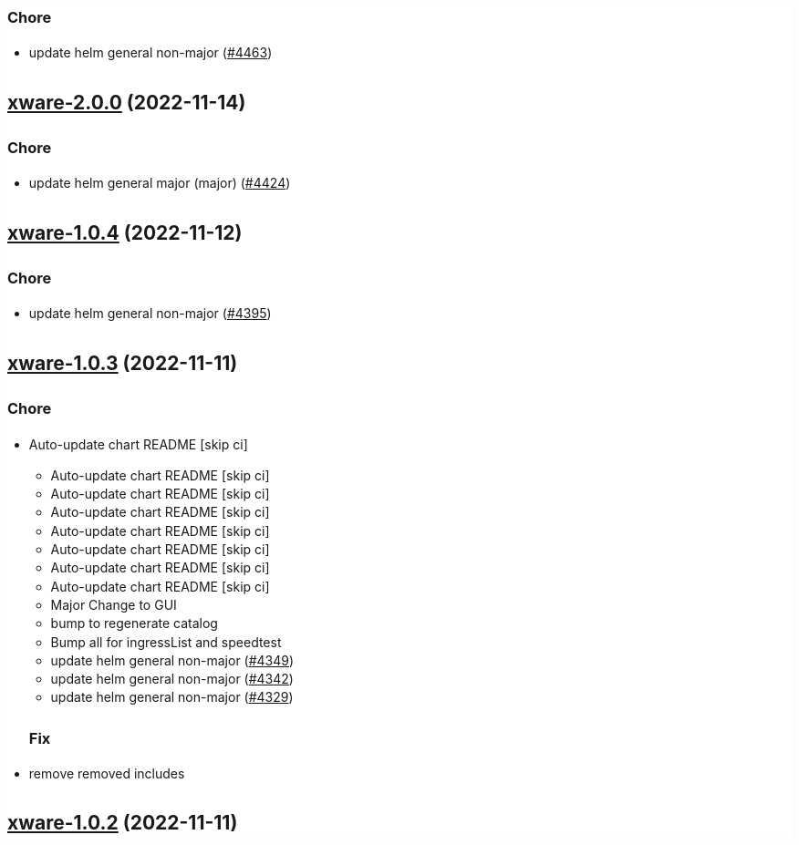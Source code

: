### Chore

- update helm general non-major ([#4463](https://github.com/truecharts/charts/issues/4463))
  
  


## [xware-2.0.0](https://github.com/truecharts/charts/compare/xware-1.0.4...xware-2.0.0) (2022-11-14)

### Chore

- update helm general major (major) ([#4424](https://github.com/truecharts/charts/issues/4424))
  
  


## [xware-1.0.4](https://github.com/truecharts/charts/compare/xware-1.0.3...xware-1.0.4) (2022-11-12)

### Chore

- update helm general non-major ([#4395](https://github.com/truecharts/charts/issues/4395))
  
  


## [xware-1.0.3](https://github.com/truecharts/charts/compare/xware-0.0.34...xware-1.0.3) (2022-11-11)

### Chore

- Auto-update chart README [skip ci]
  - Auto-update chart README [skip ci]
  - Auto-update chart README [skip ci]
  - Auto-update chart README [skip ci]
  - Auto-update chart README [skip ci]
  - Auto-update chart README [skip ci]
  - Auto-update chart README [skip ci]
  - Auto-update chart README [skip ci]
  - Major Change to GUI
  - bump to regenerate catalog
  - Bump all for ingressList and speedtest
  - update helm general non-major ([#4349](https://github.com/truecharts/charts/issues/4349))
  - update helm general non-major ([#4342](https://github.com/truecharts/charts/issues/4342))
  - update helm general non-major ([#4329](https://github.com/truecharts/charts/issues/4329))
  
  ### Fix

- remove removed includes
  
  


## [xware-1.0.2](https://github.com/truecharts/charts/compare/xware-0.0.34...xware-1.0.2) (2022-11-11)

